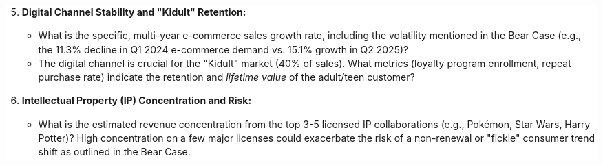 5.  **Digital Channel Stability and "Kidult" Retention:**
    *   What is the specific, multi-year e-commerce sales growth rate, including the volatility mentioned in the Bear Case (e.g., the 11.3% decline in Q1 2024 e-commerce demand vs. 15.1% growth in Q2 2025)?
    *   The digital channel is crucial for the "Kidult" market (40% of sales). What metrics (loyalty program enrollment, repeat purchase rate) indicate the retention and *lifetime value* of the adult/teen customer?

6.  **Intellectual Property (IP) Concentration and Risk:**
    *   What is the estimated revenue concentration from the top 3-5 licensed IP collaborations (e.g., Pokémon, Star Wars, Harry Potter)? High concentration on a few major licenses could exacerbate the risk of a non-renewal or "fickle" consumer trend shift as outlined in the Bear Case.